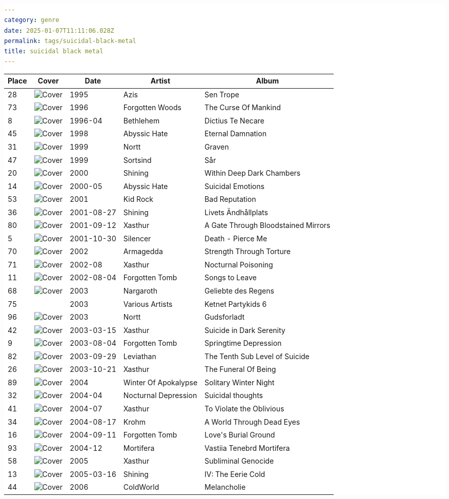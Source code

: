 ```yaml
---
category: genre
date: 2025-01-07T11:11:06.028Z
permalink: tags/suicidal-black-metal
title: suicidal black metal
---
```


| Place | Cover | Date | Artist | Album |
|---|---|---|---|---|
| 28 | ![Cover](https://i.discogs.com/G5xLp2oN5O_NbWtirAu6lWVepBzWsqApUMRZaoJ2ro8/rs:fit/g:sm/q:40/h:150/w:150/czM6Ly9kaXNjb2dz/LWRhdGFiYXNlLWlt/YWdlcy9SLTY0MTU2/MDgtMTQxOTUxMTM5/OS0yNzc4LmpwZWc.jpeg) | 1995 | Azis | Sen Trope |
| 73 | ![Cover](http://coverartarchive.org/release/cd20ae04-b28e-4beb-bff0-300202610924/5448425784-250.jpg) | 1996 | Forgotten Woods | The Curse Of Mankind |
| 8 | ![Cover](https://lastfm.freetls.fastly.net/i/u/34s/33af2e5d1dfc41e1bd81a7036010e108.png) | 1996-04 | Bethlehem | Dictius Te Necare |
| 45 | ![Cover](http://coverartarchive.org/release/055f74c6-8ec5-4034-b3f6-d257fd01d52d/2863319420-250.jpg) | 1998 | Abyssic Hate | Eternal Damnation |
| 31 | ![Cover](https://i.discogs.com/DJTL1Qb_rND4DZ6Q3fJjpYeZTFCkm8t4x7rMgn4TXLk/rs:fit/g:sm/q:40/h:150/w:150/czM6Ly9kaXNjb2dz/LWRhdGFiYXNlLWlt/YWdlcy9SLTI1OTYz/MzUtMTI5MjMzNzcz/Ni5naWY.jpeg) | 1999 | Nortt | Graven |
| 47 | ![Cover](http://coverartarchive.org/release/355f0a69-d437-4240-a0e2-0ce125ff6dc2/35721944108-250.jpg) | 1999 | Sortsind | Sår |
| 20 | ![Cover](http://coverartarchive.org/release/3eb01aff-97b6-4395-a712-5bcc5c4b7e4b/2722098213-250.jpg) | 2000 | Shining | Within Deep Dark Chambers |
| 14 | ![Cover](https://i.discogs.com/e7MlaiN1GNyek23IEbmJ6o85cf7Zf8PVAvoEvmiIFrs/rs:fit/g:sm/q:40/h:150/w:150/czM6Ly9kaXNjb2dz/LWRhdGFiYXNlLWlt/YWdlcy9SLTM2Nzgy/MC0xMjgzODU5MjI5/LmpwZWc.jpeg) | 2000-05 | Abyssic Hate | Suicidal Emotions |
| 53 | ![Cover](https://i.discogs.com/IegSdh6qQ2SYBrWF_uq_OVw7gN4xEfiwx_1mxTg3OwM/rs:fit/g:sm/q:40/h:150/w:150/czM6Ly9kaXNjb2dz/LWRhdGFiYXNlLWlt/YWdlcy9SLTI2MzEx/NTEtMTI5NDEyMTM4/MS5qcGVn.jpeg) | 2001 | Kid Rock | Bad Reputation |
| 36 | ![Cover](https://i.discogs.com/rZ2VN9ye3fgCElpDpgS-zLWiVNV4Mhvb-nEB9ftDD2w/rs:fit/g:sm/q:40/h:150/w:150/czM6Ly9kaXNjb2dz/LWRhdGFiYXNlLWlt/YWdlcy9SLTg5NzM3/Ny0xNDIwNzg0Mzcz/LTIxNDEuanBlZw.jpeg) | 2001-08-27 | Shining | Livets Ändhållplats |
| 80 | ![Cover](https://i.discogs.com/InlK6MYHdAfheIGWeMRtmtPQjTZwaGwJG3JCkVYDHAY/rs:fit/g:sm/q:40/h:150/w:150/czM6Ly9kaXNjb2dz/LWRhdGFiYXNlLWlt/YWdlcy9SLTEyNDY0/MjAtMTIwMzQ2OTk5/NS5qcGVn.jpeg) | 2001-09-12 | Xasthur | A Gate Through Bloodstained Mirrors |
| 5 | ![Cover](https://lastfm.freetls.fastly.net/i/u/34s/b3604990c2188f42833a15d609c09bb6.png) | 2001-10-30 | Silencer | Death - Pierce Me |
| 70 | ![Cover](https://i.discogs.com/tpo33yZjs0z4lh_T4EpxXKcTwVvol1ni8Xr8uG2SgHg/rs:fit/g:sm/q:40/h:150/w:150/czM6Ly9kaXNjb2dz/LWRhdGFiYXNlLWlt/YWdlcy9SLTEyNjQ4/NDctMTM1MDc0MTU4/Ny0yNDgwLmpwZWc.jpeg) | 2002 | Armagedda | Strength Through Torture |
| 71 | ![Cover](http://coverartarchive.org/release/aac39768-cf0e-40e8-987a-a0afdf6cce4d/1644186662-250.jpg) | 2002-08 | Xasthur | Nocturnal Poisoning |
| 11 | ![Cover](https://i.discogs.com/ZQEALz4m8acPpjSdx4ACoYrxc6gIPnqAt8Bcbq5RVkU/rs:fit/g:sm/q:40/h:150/w:150/czM6Ly9kaXNjb2dz/LWRhdGFiYXNlLWlt/YWdlcy9SLTU4OTQ5/Ny0xMTM1Mzc5NDgy/LmpwZWc.jpeg) | 2002-08-04 | Forgotten Tomb | Songs to Leave |
| 68 | ![Cover](http://coverartarchive.org/release/ae39c67c-7703-4151-a365-993a1c315123/2704373752-250.jpg) | 2003 | Nargaroth | Geliebte des Regens |
| 75 |  | 2003 | Various Artists | Ketnet Partykids 6 |
| 96 | ![Cover](http://coverartarchive.org/release/2e65786e-dc3f-400a-a2b7-4a6ba27b191a/1290349113-250.jpg) | 2003 | Nortt | Gudsforladt |
| 42 | ![Cover](http://coverartarchive.org/release/72354348-e1bf-4898-b3a6-c779e6ee7e88/9229820885-250.jpg) | 2003-03-15 | Xasthur | Suicide in Dark Serenity |
| 9 | ![Cover](https://lastfm.freetls.fastly.net/i/u/34s/342cf42544e850b97c6b6d51972853fc.png) | 2003-08-04 | Forgotten Tomb | Springtime Depression |
| 82 | ![Cover](http://coverartarchive.org/release/b7a05971-c17b-46b3-bba9-5da2333b39ca/30256320197-250.jpg) | 2003-09-29 | Leviathan | The Tenth Sub Level of Suicide |
| 26 | ![Cover](https://i.discogs.com/Vhj1DeQbV2hqFuWtd8j67T0hPNB6tVOdjMqytvTCdTo/rs:fit/g:sm/q:40/h:150/w:150/czM6Ly9kaXNjb2dz/LWRhdGFiYXNlLWlt/YWdlcy9SLTExMjkx/NzkyLTE1MTM1NDc0/ODgtOTUwNC5qcGVn.jpeg) | 2003-10-21 | Xasthur | The Funeral Of Being |
| 89 | ![Cover](https://i.discogs.com/vBXzC6y4vfrGtuV8wll0f-rwP0F3feXcDkaJp891bL8/rs:fit/g:sm/q:40/h:150/w:150/czM6Ly9kaXNjb2dz/LWRhdGFiYXNlLWlt/YWdlcy9SLTYwOTg2/MC0xMjAyMDAxOTU0/LmpwZWc.jpeg) | 2004 | Winter Of Apokalypse | Solitary Winter Night |
| 32 | ![Cover](http://coverartarchive.org/release/3c95923f-a47f-426b-bb1b-b58507d5ac53/10262856373-250.jpg) | 2004-04 | Nocturnal Depression | Suicidal thoughts |
| 41 | ![Cover](http://coverartarchive.org/release/d9e4b8e9-e92e-4f99-a5f1-b716b99d90bf/1644225953-250.jpg) | 2004-07 | Xasthur | To Violate the Oblivious |
| 34 | ![Cover](http://coverartarchive.org/release/4cdb0d3c-a3f9-474e-b6eb-7c934dea634e/5910625567-250.jpg) | 2004-08-17 | Krohm | A World Through Dead Eyes |
| 16 | ![Cover](http://coverartarchive.org/release/023a4c15-1f1f-484e-b05d-556a534c8e84/2672261218-250.jpg) | 2004-09-11 | Forgotten Tomb | Love's Burial Ground |
| 93 | ![Cover](http://coverartarchive.org/release/178d4ed8-ab44-456b-8c56-a8736e8e9ae9/2903015576-250.jpg) | 2004-12 | Mortifera | Vastiia Tenebrd Mortifera |
| 58 | ![Cover](https://lastfm.freetls.fastly.net/i/u/34s/dcbe54b58d054b1ab778f1f697b0c69b.png) | 2005 | Xasthur | Subliminal Genocide |
| 13 | ![Cover](http://coverartarchive.org/release/a74c5438-7887-4edc-950e-e734af918f43/21671803216-250.jpg) | 2005-03-16 | Shining | IV: The Eerie Cold |
| 44 | ![Cover](http://coverartarchive.org/release/f5fb1cf8-e46f-4a68-91f0-7efee60e6784/16794185008-250.jpg) | 2006 | ColdWorld | Melancholie |